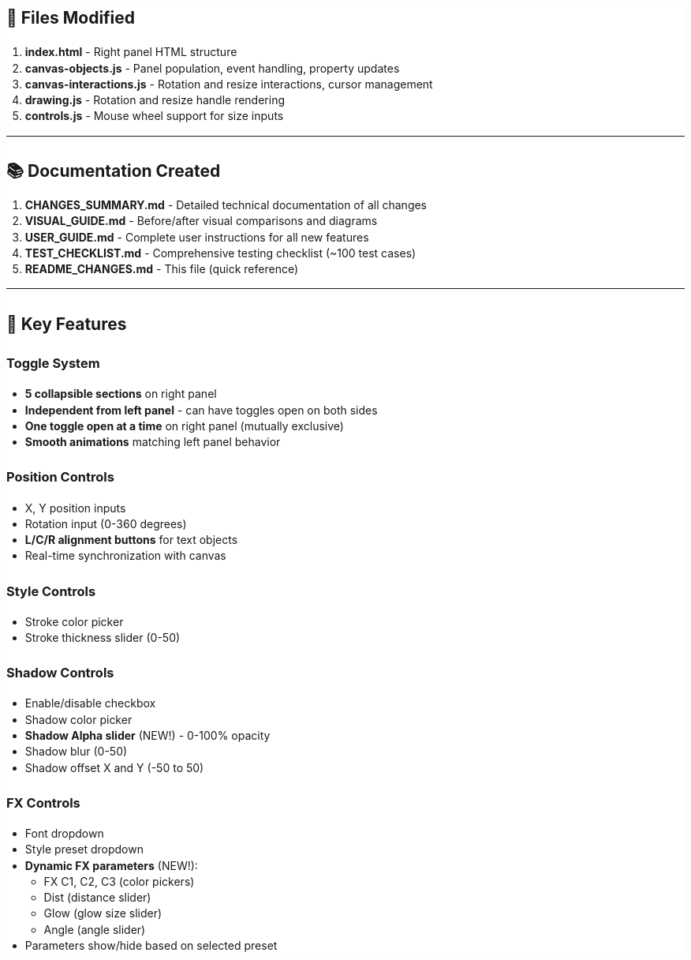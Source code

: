 ## 📁 Files Modified

1. **index.html** - Right panel HTML structure
2. **canvas-objects.js** - Panel population, event handling, property updates
3. **canvas-interactions.js** - Rotation and resize interactions, cursor management
4. **drawing.js** - Rotation and resize handle rendering
5. **controls.js** - Mouse wheel support for size inputs

---

## 📚 Documentation Created

1. **CHANGES_SUMMARY.md** - Detailed technical documentation of all changes
2. **VISUAL_GUIDE.md** - Before/after visual comparisons and diagrams
3. **USER_GUIDE.md** - Complete user instructions for all new features
4. **TEST_CHECKLIST.md** - Comprehensive testing checklist (~100 test cases)
5. **README_CHANGES.md** - This file (quick reference)

---

## 🎯 Key Features

### Toggle System
- **5 collapsible sections** on right panel
- **Independent from left panel** - can have toggles open on both sides
- **One toggle open at a time** on right panel (mutually exclusive)
- **Smooth animations** matching left panel behavior

### Position Controls
- X, Y position inputs
- Rotation input (0-360 degrees)
- **L/C/R alignment buttons** for text objects
- Real-time synchronization with canvas

### Style Controls
- Stroke color picker
- Stroke thickness slider (0-50)

### Shadow Controls
- Enable/disable checkbox
- Shadow color picker
- **Shadow Alpha slider** (NEW!) - 0-100% opacity
- Shadow blur (0-50)
- Shadow offset X and Y (-50 to 50)

### FX Controls
- Font dropdown
- Style preset dropdown
- **Dynamic FX parameters** (NEW!):
  - FX C1, C2, C3 (color pickers)
  - Dist (distance slider)
  - Glow (glow size slider)
  - Angle (angle slider)
- Parameters show/hide based on selected preset
